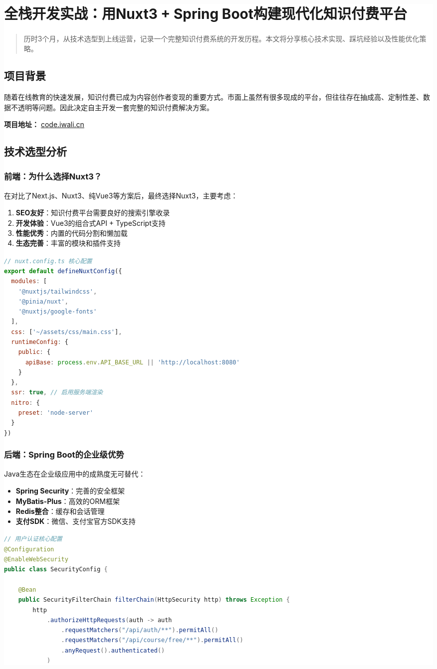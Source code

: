 # 全栈开发实战：用Nuxt3 + Spring Boot构建现代化知识付费平台

> 历时3个月，从技术选型到上线运营，记录一个完整知识付费系统的开发历程。本文将分享核心技术实现、踩坑经验以及性能优化策略。

## 项目背景

随着在线教育的快速发展，知识付费已成为内容创作者变现的重要方式。市面上虽然有很多现成的平台，但往往存在抽成高、定制性差、数据不透明等问题。因此决定自主开发一套完整的知识付费解决方案。

**项目地址：** [code.iwali.cn](https://code.iwali.cn)

## 技术选型分析

### 前端：为什么选择Nuxt3？

在对比了Next.js、Nuxt3、纯Vue3等方案后，最终选择Nuxt3，主要考虑：

1. **SEO友好**：知识付费平台需要良好的搜索引擎收录
2. **开发体验**：Vue3的组合式API + TypeScript支持
3. **性能优秀**：内置的代码分割和懒加载
4. **生态完善**：丰富的模块和插件支持

```javascript
// nuxt.config.ts 核心配置
export default defineNuxtConfig({
  modules: [
    '@nuxtjs/tailwindcss',
    '@pinia/nuxt',
    '@nuxtjs/google-fonts'
  ],
  css: ['~/assets/css/main.css'],
  runtimeConfig: {
    public: {
      apiBase: process.env.API_BASE_URL || 'http://localhost:8080'
    }
  },
  ssr: true, // 启用服务端渲染
  nitro: {
    preset: 'node-server'
  }
})
```

### 后端：Spring Boot的企业级优势

Java生态在企业级应用中的成熟度无可替代：

- **Spring Security**：完善的安全框架
- **MyBatis-Plus**：高效的ORM框架  
- **Redis整合**：缓存和会话管理
- **支付SDK**：微信、支付宝官方SDK支持

```java
// 用户认证核心配置
@Configuration
@EnableWebSecurity
public class SecurityConfig {
    
    @Bean
    public SecurityFilterChain filterChain(HttpSecurity http) throws Exception {
        http
            .authorizeHttpRequests(auth -> auth
                .requestMatchers("/api/auth/**").permitAll()
                .requestMatchers("/api/course/free/**").permitAll()
                .anyRequest().authenticated()
            )
```